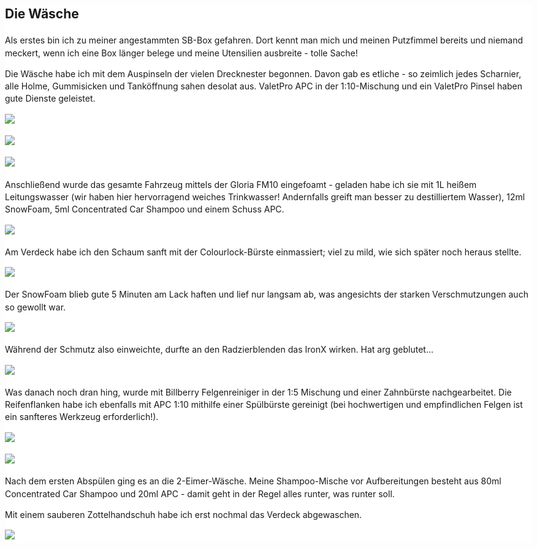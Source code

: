 ## Die Wäsche
Als erstes bin ich zu meiner angestammten SB-Box gefahren. Dort kennt man mich und meinen Putzfimmel bereits und niemand meckert, wenn ich eine Box länger belege und meine Utensilien ausbreite - tolle Sache!

Die Wäsche habe ich mit dem Auspinseln der vielen Drecknester begonnen. Davon gab es etliche - so zeimlich jedes Scharnier, alle Holme, Gummisicken und Tanköffnung sahen desolat aus. ValetPro APC in der 1:10-Mischung und ein ValetPro Pinsel haben gute Dienste geleistet. 

![](https://glossbossimages.s3.eu-central-1.amazonaws.com/andre/vw_beetle/02_WaschenDSC04785.JPG)

![](https://glossbossimages.s3.eu-central-1.amazonaws.com/andre/vw_beetle/02_WaschenDSC04787.JPG)

![](https://glossbossimages.s3.eu-central-1.amazonaws.com/andre/vw_beetle/02_WaschenDSC04790.JPG)

Anschließend wurde das gesamte Fahrzeug mittels der Gloria FM10 eingefoamt - geladen habe ich sie mit 1L heißem Leitungswasser (wir haben hier hervorragend weiches Trinkwasser! Andernfalls greift man besser zu destilliertem Wasser), 12ml SnowFoam, 5ml Concentrated Car Shampoo und einem Schuss APC.

![](https://glossbossimages.s3.eu-central-1.amazonaws.com/andre/vw_beetle/02_WaschenDSC04793.JPG)

Am Verdeck habe ich den Schaum sanft mit der Colourlock-Bürste einmassiert; viel zu mild, wie sich später noch heraus stellte.

![](https://glossbossimages.s3.eu-central-1.amazonaws.com/andre/vw_beetle/02_WaschenDSC04795.JPG)

Der SnowFoam blieb gute 5 Minuten am Lack haften und lief nur langsam ab, was angesichts der starken Verschmutzungen auch so gewollt war. 

![](https://glossbossimages.s3.eu-central-1.amazonaws.com/andre/vw_beetle/02_WaschenDSC04796.JPG)

Während der Schmutz also einweichte, durfte an den Radzierblenden das IronX wirken. Hat arg geblutet...

![](https://glossbossimages.s3.eu-central-1.amazonaws.com/andre/vw_beetle/02_WaschenDSC04798.JPG)

Was danach noch dran hing, wurde mit Billberry Felgenreiniger in der 1:5 Mischung und einer Zahnbürste nachgearbeitet. Die Reifenflanken habe ich ebenfalls mit APC 1:10 mithilfe einer Spülbürste gereinigt (bei hochwertigen und empfindlichen Felgen ist ein sanfteres Werkzeug erforderlich!).

![](https://glossbossimages.s3.eu-central-1.amazonaws.com/andre/vw_beetle/02_WaschenDSC04817.JPG)

![](https://glossbossimages.s3.eu-central-1.amazonaws.com/andre/vw_beetle/02_WaschenDSC04805.JPG)


Nach dem ersten Abspülen ging es an die 2-Eimer-Wäsche. Meine Shampoo-Mische vor Aufbereitungen besteht aus 80ml Concentrated Car Shampoo und 20ml APC - damit geht in der Regel alles runter, was runter soll.

Mit einem sauberen Zottelhandschuh habe ich erst nochmal das Verdeck abgewaschen.

![](https://glossbossimages.s3.eu-central-1.amazonaws.com/andre/vw_beetle/02_WaschenDSC04803.JPG)
